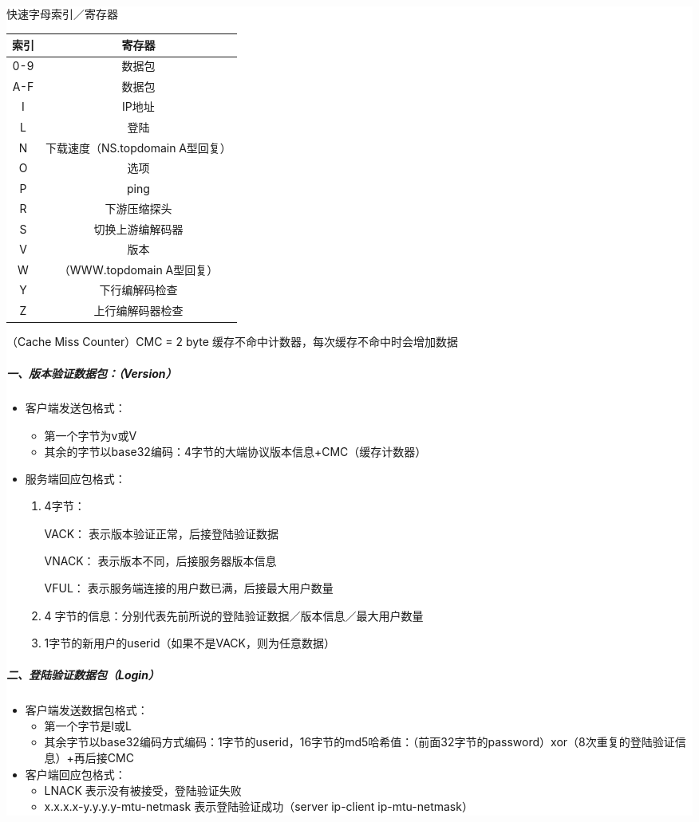 快速字母索引／寄存器

|  索引  |           寄存器           |
| :--: | :---------------------: |
| 0-9  |           数据包           |
| A-F  |           数据包           |
|  I   |          IP地址           |
|  L   |           登陆            |
|  N   | 下载速度（NS.topdomain A型回复） |
|  O   |           选项            |
|  P   |          ping           |
|  R   |         下游压缩探头          |
|  S   |        切换上游编解码器         |
|  V   |           版本            |
|  W   |  （WWW.topdomain A型回复）   |
|  Y   |         下行编解码检查         |
|  Z   |        上行编解码器检查         |

（Cache Miss Counter）CMC = 2 byte 缓存不命中计数器，每次缓存不命中时会增加数据

##### 一、版本验证数据包：（Version）

- 客户端发送包格式：

  - 第一个字节为v或V
  - 其余的字节以base32编码：4字节的大端协议版本信息+CMC（缓存计数器）

- 服务端回应包格式：

  1. 4字节：

      VACK： 表示版本验证正常，后接登陆验证数据

     ​VNACK： 表示版本不同，后接服务器版本信息

     ​VFUL： 表示服务端连接的用户数已满，后接最大用户数量

  2. 4 字节的信息：分别代表先前所说的登陆验证数据／版本信息／最大用户数量

  3. 1字节的新用户的userid（如果不是VACK，则为任意数据）

##### 二、登陆验证数据包（Login）

- 客户端发送数据包格式：
  - 第一个字节是l或L
  - 其余字节以base32编码方式编码：1字节的userid，16字节的md5哈希值：（前面32字节的password）xor（8次重复的登陆验证信息）+再后接CMC
- 客户端回应包格式：
  - LNACK 表示没有被接受，登陆验证失败
  - x.x.x.x-y.y.y.y-mtu-netmask 表示登陆验证成功（server ip-client ip-mtu-netmask）
